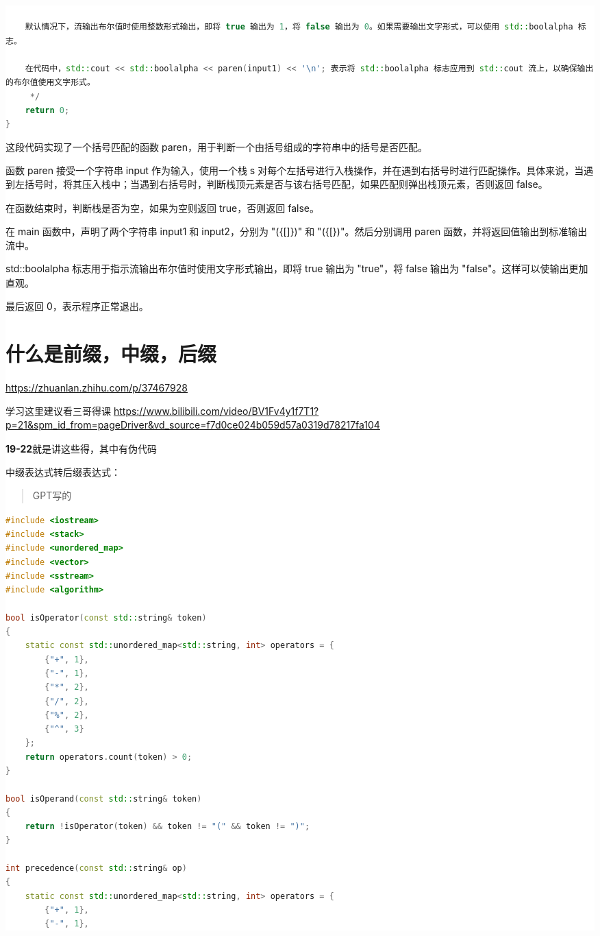 ```cpp

    默认情况下，流输出布尔值时使用整数形式输出，即将 true 输出为 1，将 false 输出为 0。如果需要输出文字形式，可以使用 std::boolalpha 标志。

    在代码中，std::cout << std::boolalpha << paren(input1) << '\n'; 表示将 std::boolalpha 标志应用到 std::cout 流上，以确保输出的布尔值使用文字形式。
     */
    return 0;
}
```

这段代码实现了一个括号匹配的函数 paren，用于判断一个由括号组成的字符串中的括号是否匹配。

函数 paren 接受一个字符串 input 作为输入，使用一个栈 s 对每个左括号进行入栈操作，并在遇到右括号时进行匹配操作。具体来说，当遇到左括号时，将其压入栈中；当遇到右括号时，判断栈顶元素是否与该右括号匹配，如果匹配则弹出栈顶元素，否则返回 false。

在函数结束时，判断栈是否为空，如果为空则返回 true，否则返回 false。

在 main 函数中，声明了两个字符串 input1 和 input2，分别为 "({[]})" 和 "({[})"。然后分别调用 paren 函数，并将返回值输出到标准输出流中。

std::boolalpha 标志用于指示流输出布尔值时使用文字形式输出，即将 true 输出为 "true"，将 false 输出为 "false"。这样可以使输出更加直观。

最后返回 0，表示程序正常退出。

# 什么是前缀，中缀，后缀
https://zhuanlan.zhihu.com/p/37467928

学习这里建议看三哥得课
https://www.bilibili.com/video/BV1Fv4y1f7T1?p=21&spm_id_from=pageDriver&vd_source=f7d0ce024b059d57a0319d78217fa104

**19-22**就是讲这些得，其中有伪代码



中缀表达式转后缀表达式：
> GPT写的
```cpp
#include <iostream>
#include <stack>
#include <unordered_map>
#include <vector>
#include <sstream>
#include <algorithm>

bool isOperator(const std::string& token)
{
    static const std::unordered_map<std::string, int> operators = {
        {"+", 1},
        {"-", 1},
        {"*", 2},
        {"/", 2},
        {"%", 2},
        {"^", 3}
    };
    return operators.count(token) > 0;
}

bool isOperand(const std::string& token)
{
    return !isOperator(token) && token != "(" && token != ")";
}

int precedence(const std::string& op)
{
    static const std::unordered_map<std::string, int> operators = {
        {"+", 1},
        {"-", 1},
```